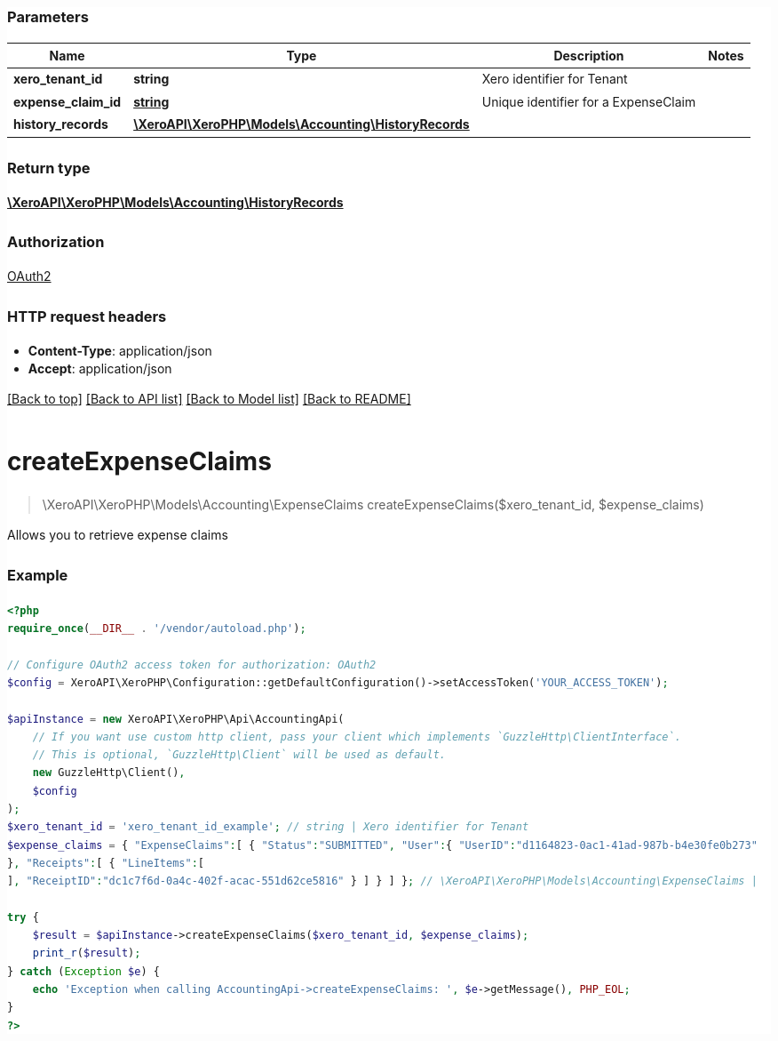 ### Parameters

Name | Type | Description  | Notes
------------- | ------------- | ------------- | -------------
 **xero_tenant_id** | **string**| Xero identifier for Tenant |
 **expense_claim_id** | [**string**](../Model/.md)| Unique identifier for a ExpenseClaim |
 **history_records** | [**\XeroAPI\XeroPHP\Models\Accounting\HistoryRecords**](../Model/HistoryRecords.md)|  |

### Return type

[**\XeroAPI\XeroPHP\Models\Accounting\HistoryRecords**](../Model/HistoryRecords.md)

### Authorization

[OAuth2](../../README.md#OAuth2)

### HTTP request headers

 - **Content-Type**: application/json
 - **Accept**: application/json

[[Back to top]](#) [[Back to API list]](../../README.md#documentation-for-api-endpoints) [[Back to Model list]](../../README.md#documentation-for-models) [[Back to README]](../../README.md)

# **createExpenseClaims**
> \XeroAPI\XeroPHP\Models\Accounting\ExpenseClaims createExpenseClaims($xero_tenant_id, $expense_claims)

Allows you to retrieve expense claims

### Example
```php
<?php
require_once(__DIR__ . '/vendor/autoload.php');

// Configure OAuth2 access token for authorization: OAuth2
$config = XeroAPI\XeroPHP\Configuration::getDefaultConfiguration()->setAccessToken('YOUR_ACCESS_TOKEN');

$apiInstance = new XeroAPI\XeroPHP\Api\AccountingApi(
    // If you want use custom http client, pass your client which implements `GuzzleHttp\ClientInterface`.
    // This is optional, `GuzzleHttp\Client` will be used as default.
    new GuzzleHttp\Client(),
    $config
);
$xero_tenant_id = 'xero_tenant_id_example'; // string | Xero identifier for Tenant
$expense_claims = { "ExpenseClaims":[ { "Status":"SUBMITTED", "User":{ "UserID":"d1164823-0ac1-41ad-987b-b4e30fe0b273" }, "Receipts":[ { "LineItems":[
], "ReceiptID":"dc1c7f6d-0a4c-402f-acac-551d62ce5816" } ] } ] }; // \XeroAPI\XeroPHP\Models\Accounting\ExpenseClaims | 

try {
    $result = $apiInstance->createExpenseClaims($xero_tenant_id, $expense_claims);
    print_r($result);
} catch (Exception $e) {
    echo 'Exception when calling AccountingApi->createExpenseClaims: ', $e->getMessage(), PHP_EOL;
}
?>
```

